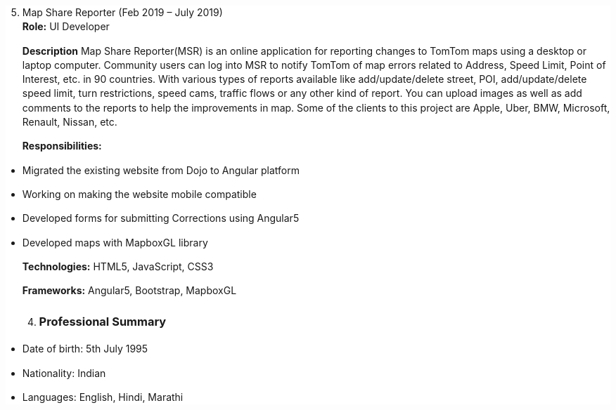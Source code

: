   


5. Map Share Reporter (Feb 2019 – July 2019\)  
   **Role:** UI Developer  
     
   **Description** Map Share Reporter(MSR) is an online application for reporting changes to TomTom maps using a desktop or laptop computer.  Community users can log into MSR to notify TomTom of map errors related to Address, Speed Limit, Point of Interest, etc. in 90 countries. With various types of reports available like add/update/delete street, POI, add/update/delete speed limit, turn restrictions, speed cams, traffic flows or any other kind of report. You can upload images as well as add comments to the reports to help the improvements in map. Some of the clients to this project are Apple, Uber, BMW, Microsoft, Renault, Nissan, etc. 

   **Responsibilities:** 

* Migrated the existing website from Dojo to Angular platform  
* Working on making the website mobile compatible   
* Developed forms for submitting Corrections using Angular5  
* Developed maps with MapboxGL library 

  **Technologies:** HTML5, JavaScript, CSS3 

  **Frameworks:** Angular5, Bootstrap, MapboxGL


  4. ### **Professional Summary**

* Date of birth: 5th July 1995  
* Nationality: Indian  
* Languages: English, Hindi, Marathi
